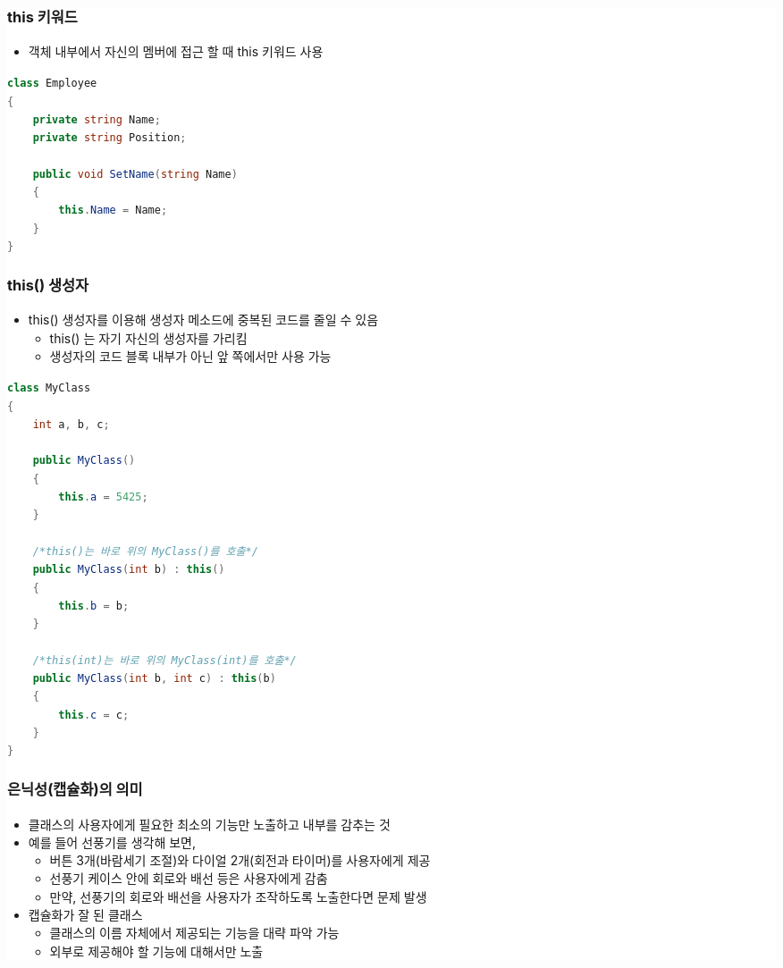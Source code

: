 ### <strong>this 키워드</strong>
- 객체 내부에서 자신의 멤버에 접근 할 때 this 키워드 사용
```c#
class Employee
{
    private string Name;
    private string Position;

    public void SetName(string Name)
    {
        this.Name = Name;
    }
}
```

### <strong>this() 생성자</strong>
- this() 생성자를 이용해 생성자 메소드에 중복된 코드를 줄일 수 있음
    - this() 는 자기 자신의 생성자를 가리킴
    - 생성자의 코드 블록 내부가 아닌 앞 쪽에서만 사용 가능
```c#
class MyClass
{
    int a, b, c;

    public MyClass()
    {
        this.a = 5425;
    }

    /*this()는 바로 위의 MyClass()를 호출*/
    public MyClass(int b) : this()
    {
        this.b = b;
    }

    /*this(int)는 바로 위의 MyClass(int)를 호출*/
    public MyClass(int b, int c) : this(b)
    {
        this.c = c;
    }
}
```

### <strong>은닉성(캡슐화)의 의미</strong>
- 클래스의 사용자에게 필요한 최소의 기능만 노출하고 내부를 감추는 것
- 예를 들어 선풍기를 생각해 보면,
    - 버튼 3개(바람세기 조절)와 다이얼 2개(회전과 타이머)를 사용자에게 제공
    - 선풍기 케이스 안에 회로와 배선 등은 사용자에게 감춤
    - 만약, 선풍기의 회로와 배선을 사용자가 조작하도록 노출한다면 문제 발생
- 캡슐화가 잘 된 클래스
    - 클래스의 이름 자체에서 제공되는 기능을 대략 파악 가능
    - 외부로 제공해야 할 기능에 대해서만 노출
